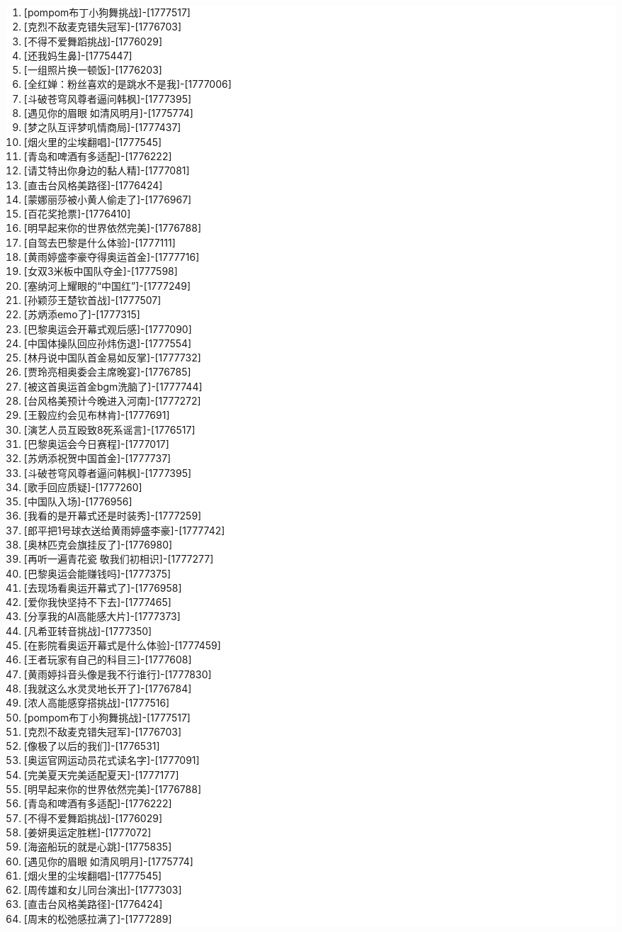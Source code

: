 1. [pompom布丁小狗舞挑战]-[1777517]
1. [克烈不敌麦克错失冠军]-[1776703]
1. [不得不爱舞蹈挑战]-[1776029]
1. [还我妈生鼻]-[1775447]
1. [一组照片换一顿饭]-[1776203]
1. [全红婵：粉丝喜欢的是跳水不是我]-[1777006]
1. [斗破苍穹风尊者逼问韩枫]-[1777395]
1. [遇见你的眉眼 如清风明月]-[1775774]
1. [梦之队互评梦叽情商局]-[1777437]
1. [烟火里的尘埃翻唱]-[1777545]
1. [青岛和啤酒有多适配]-[1776222]
1. [请艾特出你身边的黏人精]-[1777081]
1. [直击台风格美路径]-[1776424]
1. [蒙娜丽莎被小黄人偷走了]-[1776967]
1. [百花奖抢票]-[1776410]
1. [明早起来你的世界依然完美]-[1776788]
1. [自驾去巴黎是什么体验]-[1777111]
1. [黄雨婷盛李豪夺得奥运首金]-[1777716]
1. [女双3米板中国队夺金]-[1777598]
1. [塞纳河上耀眼的“中国红”]-[1777249]
1. [孙颖莎王楚钦首战]-[1777507]
1. [苏炳添emo了]-[1777315]
1. [巴黎奥运会开幕式观后感]-[1777090]
1. [中国体操队回应孙炜伤退]-[1777554]
1. [林丹说中国队首金易如反掌]-[1777732]
1. [贾玲亮相奥委会主席晚宴]-[1776785]
1. [被这首奥运首金bgm洗脑了]-[1777744]
1. [台风格美预计今晚进入河南]-[1777272]
1. [王毅应约会见布林肯]-[1777691]
1. [演艺人员互殴致8死系谣言]-[1776517]
1. [巴黎奥运会今日赛程]-[1777017]
1. [苏炳添祝贺中国首金]-[1777737]
1. [斗破苍穹风尊者逼问韩枫]-[1777395]
1. [歌手回应质疑]-[1777260]
1. [中国队入场]-[1776956]
1. [我看的是开幕式还是时装秀]-[1777259]
1. [郎平把1号球衣送给黄雨婷盛李豪]-[1777742]
1. [奥林匹克会旗挂反了]-[1776980]
1. [再听一遍青花瓷 敬我们初相识]-[1777277]
1. [巴黎奥运会能赚钱吗]-[1777375]
1. [去现场看奥运开幕式了]-[1776958]
1. [爱你我快坚持不下去]-[1777465]
1. [分享我的AI高能感大片]-[1777373]
1. [凡希亚转音挑战]-[1777350]
1. [在影院看奥运开幕式是什么体验]-[1777459]
1. [王者玩家有自己的科目三]-[1777608]
1. [黄雨婷抖音头像是我不行谁行]-[1777830]
1. [我就这么水灵灵地长开了]-[1776784]
1. [浓人高能感穿搭挑战]-[1777516]
1. [pompom布丁小狗舞挑战]-[1777517]
1. [克烈不敌麦克错失冠军]-[1776703]
1. [像极了以后的我们]-[1776531]
1. [奥运官网运动员花式读名字]-[1777091]
1. [完美夏天完美适配夏天]-[1777177]
1. [明早起来你的世界依然完美]-[1776788]
1. [青岛和啤酒有多适配]-[1776222]
1. [不得不爱舞蹈挑战]-[1776029]
1. [姜妍奥运定胜糕]-[1777072]
1. [海盗船玩的就是心跳]-[1775835]
1. [遇见你的眉眼 如清风明月]-[1775774]
1. [烟火里的尘埃翻唱]-[1777545]
1. [周传雄和女儿同台演出]-[1777303]
1. [直击台风格美路径]-[1776424]
1. [周末的松弛感拉满了]-[1777289]